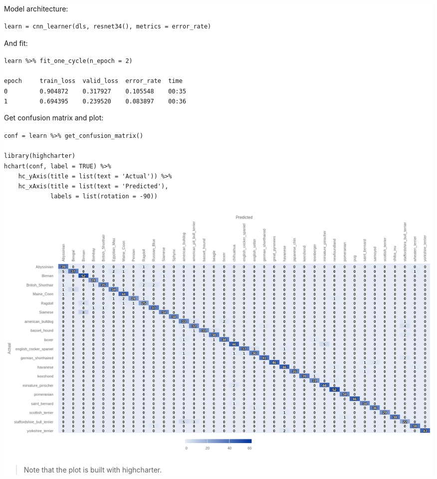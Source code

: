 Model architecture:

```
learn = cnn_learner(dls, resnet34(), metrics = error_rate)
```

And fit:

```
learn %>% fit_one_cycle(n_epoch = 2)

epoch     train_loss  valid_loss  error_rate  time
0         0.904872    0.317927    0.105548    00:35
1         0.694395    0.239520    0.083897    00:36
```

Get confusion matrix and plot:

```
conf = learn %>% get_confusion_matrix()

library(highcharter)
hchart(conf, label = TRUE) %>%
    hc_yAxis(title = list(text = 'Actual')) %>%
    hc_xAxis(title = list(text = 'Predicted'),
             labels = list(rotation = -90))
```

<img src="files/conf.png" height=500 align=center alt="Pets"/>

> Note that the plot is built with highcharter.
